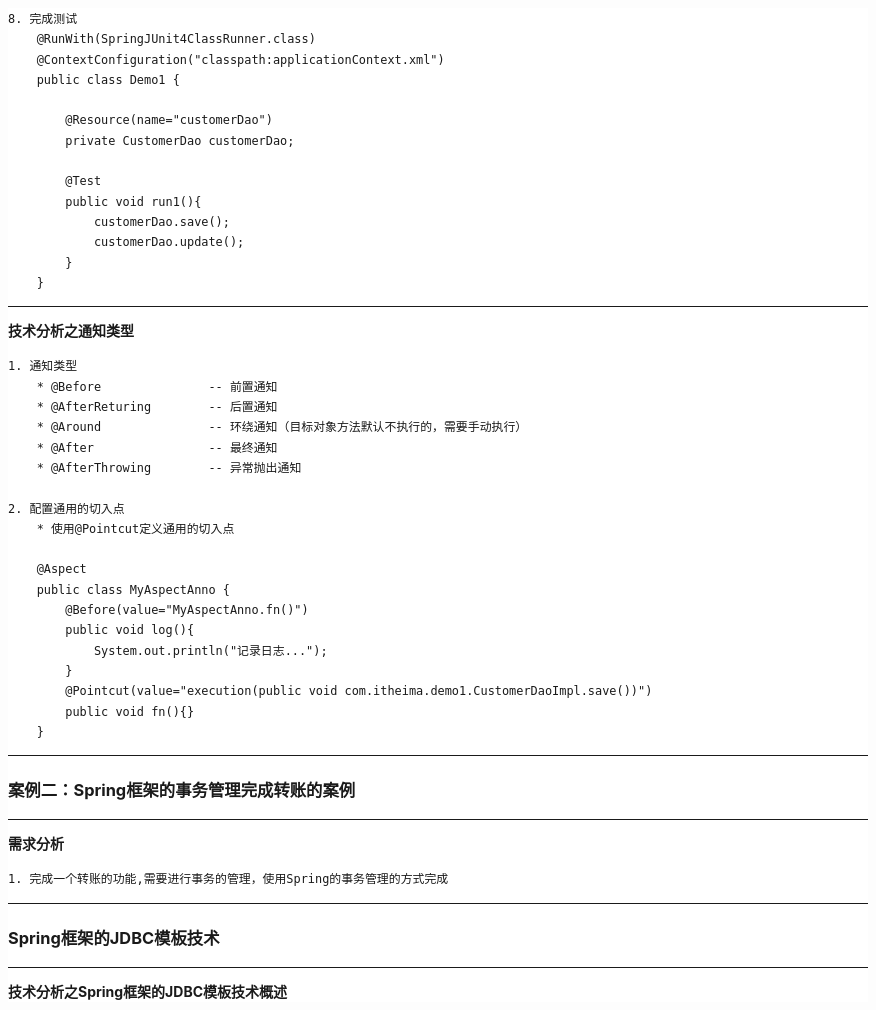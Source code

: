 	8. 完成测试
		@RunWith(SpringJUnit4ClassRunner.class)
		@ContextConfiguration("classpath:applicationContext.xml")
		public class Demo1 {
			
			@Resource(name="customerDao")
			private CustomerDao customerDao;
			
			@Test
			public void run1(){
				customerDao.save();
				customerDao.update();
			}
		}
	
----------
	
**技术分析之通知类型**
	
	1. 通知类型
		* @Before				-- 前置通知
	    * @AfterReturing		-- 后置通知
	    * @Around				-- 环绕通知（目标对象方法默认不执行的，需要手动执行）
	    * @After				-- 最终通知
	    * @AfterThrowing		-- 异常抛出通知
	
	2. 配置通用的切入点
		* 使用@Pointcut定义通用的切入点
		
		@Aspect
		public class MyAspectAnno {
			@Before(value="MyAspectAnno.fn()")
			public void log(){
				System.out.println("记录日志...");
			}
			@Pointcut(value="execution(public void com.itheima.demo1.CustomerDaoImpl.save())")
			public void fn(){}
		}
	
----------
	
### 案例二：Spring框架的事务管理完成转账的案例 ###
	
----------

**需求分析**

	1. 完成一个转账的功能,需要进行事务的管理，使用Spring的事务管理的方式完成

----------

### Spring框架的JDBC模板技术 ###
	
----------
	
**技术分析之Spring框架的JDBC模板技术概述**
